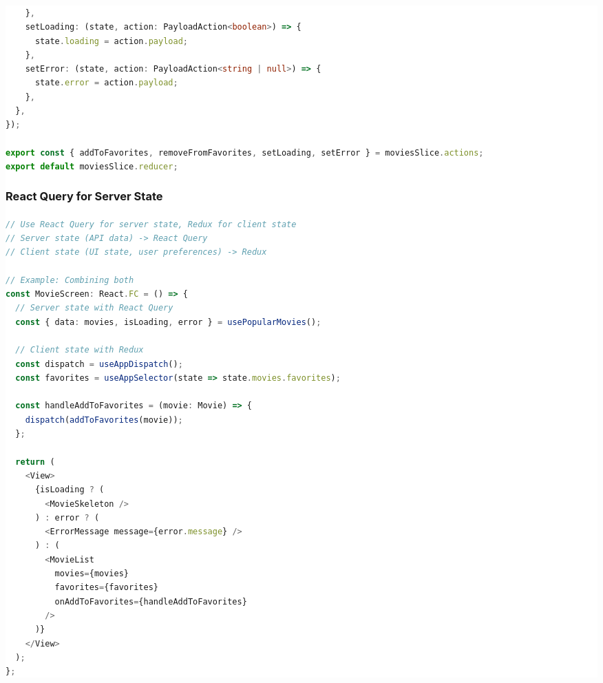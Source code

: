 ```typescript
    },
    setLoading: (state, action: PayloadAction<boolean>) => {
      state.loading = action.payload;
    },
    setError: (state, action: PayloadAction<string | null>) => {
      state.error = action.payload;
    },
  },
});

export const { addToFavorites, removeFromFavorites, setLoading, setError } = moviesSlice.actions;
export default moviesSlice.reducer;
```

### React Query for Server State
```typescript
// Use React Query for server state, Redux for client state
// Server state (API data) -> React Query
// Client state (UI state, user preferences) -> Redux

// Example: Combining both
const MovieScreen: React.FC = () => {
  // Server state with React Query
  const { data: movies, isLoading, error } = usePopularMovies();
  
  // Client state with Redux
  const dispatch = useAppDispatch();
  const favorites = useAppSelector(state => state.movies.favorites);

  const handleAddToFavorites = (movie: Movie) => {
    dispatch(addToFavorites(movie));
  };

  return (
    <View>
      {isLoading ? (
        <MovieSkeleton />
      ) : error ? (
        <ErrorMessage message={error.message} />
      ) : (
        <MovieList 
          movies={movies} 
          favorites={favorites}
          onAddToFavorites={handleAddToFavorites}
        />
      )}
    </View>
  );
};
```
